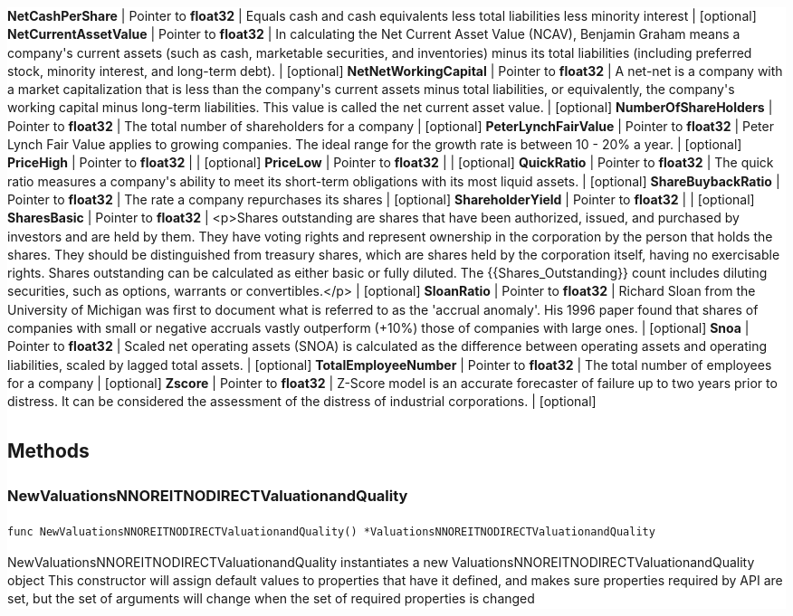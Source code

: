 **NetCashPerShare** | Pointer to **float32** | Equals cash and cash equivalents less total liabilities less minority interest | [optional] 
**NetCurrentAssetValue** | Pointer to **float32** | In calculating the Net Current Asset Value (NCAV), Benjamin Graham means a company&#39;s current assets (such as cash, marketable securities, and inventories) minus its total liabilities (including preferred stock, minority interest, and long-term debt). | [optional] 
**NetNetWorkingCapital** | Pointer to **float32** | A net-net is a company with a market capitalization that is less than the company&#39;s current assets minus total liabilities, or equivalently, the company&#39;s working capital minus long-term liabilities. This value is called the net current asset value. | [optional] 
**NumberOfShareHolders** | Pointer to **float32** | The total number of shareholders for a company | [optional] 
**PeterLynchFairValue** | Pointer to **float32** | Peter Lynch Fair Value applies to growing companies. The ideal range for the growth rate is between 10 - 20% a year. | [optional] 
**PriceHigh** | Pointer to **float32** |  | [optional] 
**PriceLow** | Pointer to **float32** |  | [optional] 
**QuickRatio** | Pointer to **float32** | The quick ratio measures a company&#39;s ability to meet its short-term obligations with its most liquid assets. | [optional] 
**ShareBuybackRatio** | Pointer to **float32** | The rate a company repurchases its shares | [optional] 
**ShareholderYield** | Pointer to **float32** |  | [optional] 
**SharesBasic** | Pointer to **float32** | &lt;p&gt;Shares outstanding are shares that have been authorized, issued, and purchased by investors and are held by them. They have voting rights and represent ownership in the corporation by the person that holds the shares. They should be distinguished from treasury shares, which are shares held by the corporation itself, having no exercisable rights. Shares outstanding can be calculated as either basic or fully diluted. The {{Shares_Outstanding}} count includes diluting securities, such as options, warrants or convertibles.&lt;/p&gt; | [optional] 
**SloanRatio** | Pointer to **float32** | Richard Sloan from the University of Michigan was first to document what is referred to as the &#39;accrual anomaly&#39;. His 1996 paper found that shares of companies with small or negative accruals vastly outperform (+10%) those of companies with large ones. | [optional] 
**Snoa** | Pointer to **float32** | Scaled net operating assets (SNOA) is calculated as the difference between  operating assets and operating liabilities, scaled by lagged total assets. | [optional] 
**TotalEmployeeNumber** | Pointer to **float32** | The total number of employees for a company | [optional] 
**Zscore** | Pointer to **float32** | Z-Score model is an accurate forecaster of failure up to two years prior to distress. It can be considered the assessment of the distress of industrial corporations. | [optional] 

## Methods

### NewValuationsNNOREITNODIRECTValuationandQuality

`func NewValuationsNNOREITNODIRECTValuationandQuality() *ValuationsNNOREITNODIRECTValuationandQuality`

NewValuationsNNOREITNODIRECTValuationandQuality instantiates a new ValuationsNNOREITNODIRECTValuationandQuality object
This constructor will assign default values to properties that have it defined,
and makes sure properties required by API are set, but the set of arguments
will change when the set of required properties is changed
